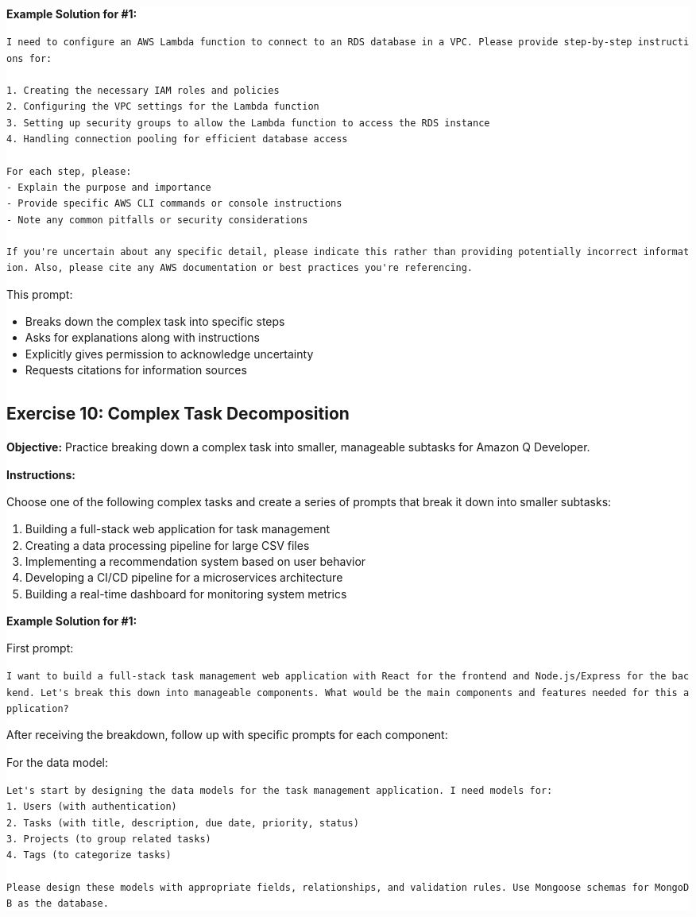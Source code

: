 **Example Solution for #1:**

```
I need to configure an AWS Lambda function to connect to an RDS database in a VPC. Please provide step-by-step instructions for:

1. Creating the necessary IAM roles and policies
2. Configuring the VPC settings for the Lambda function
3. Setting up security groups to allow the Lambda function to access the RDS instance
4. Handling connection pooling for efficient database access

For each step, please:
- Explain the purpose and importance
- Provide specific AWS CLI commands or console instructions
- Note any common pitfalls or security considerations

If you're uncertain about any specific detail, please indicate this rather than providing potentially incorrect information. Also, please cite any AWS documentation or best practices you're referencing.
```

This prompt:
- Breaks down the complex task into specific steps
- Asks for explanations along with instructions
- Explicitly gives permission to acknowledge uncertainty
- Requests citations for information sources

## Exercise 10: Complex Task Decomposition

**Objective:** Practice breaking down a complex task into smaller, manageable subtasks for Amazon Q Developer.

**Instructions:**

Choose one of the following complex tasks and create a series of prompts that break it down into smaller subtasks:

1. Building a full-stack web application for task management
2. Creating a data processing pipeline for large CSV files
3. Implementing a recommendation system based on user behavior
4. Developing a CI/CD pipeline for a microservices architecture
5. Building a real-time dashboard for monitoring system metrics

**Example Solution for #1:**

First prompt:
```
I want to build a full-stack task management web application with React for the frontend and Node.js/Express for the backend. Let's break this down into manageable components. What would be the main components and features needed for this application?
```

After receiving the breakdown, follow up with specific prompts for each component:

For the data model:
```
Let's start by designing the data models for the task management application. I need models for:
1. Users (with authentication)
2. Tasks (with title, description, due date, priority, status)
3. Projects (to group related tasks)
4. Tags (to categorize tasks)

Please design these models with appropriate fields, relationships, and validation rules. Use Mongoose schemas for MongoDB as the database.
```
